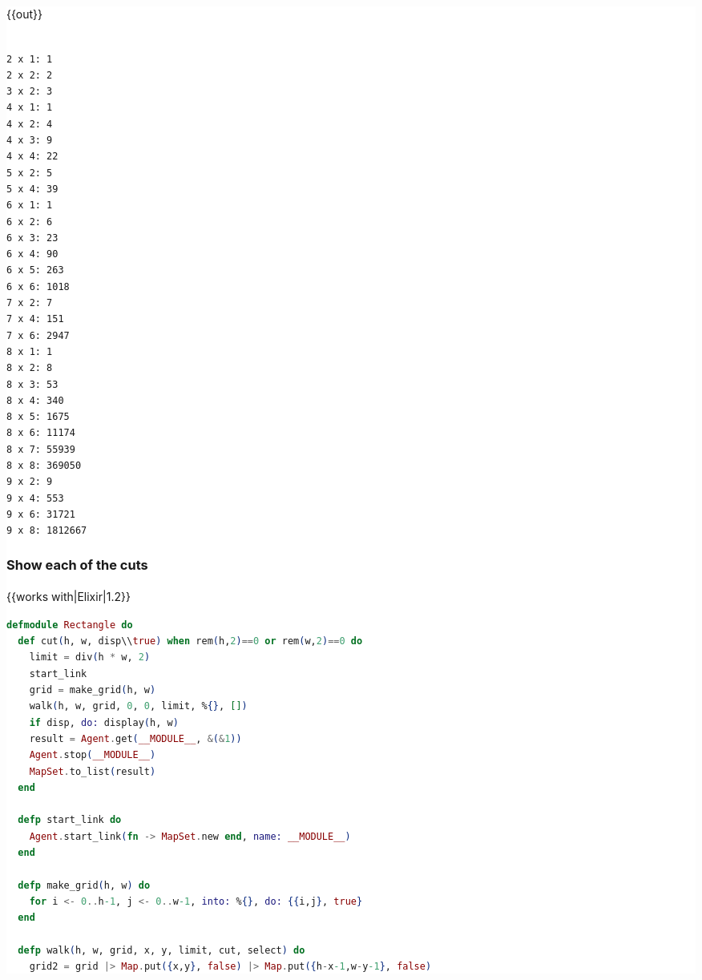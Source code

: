 
{{out}}

```txt

2 x 1: 1
2 x 2: 2
3 x 2: 3
4 x 1: 1
4 x 2: 4
4 x 3: 9
4 x 4: 22
5 x 2: 5
5 x 4: 39
6 x 1: 1
6 x 2: 6
6 x 3: 23
6 x 4: 90
6 x 5: 263
6 x 6: 1018
7 x 2: 7
7 x 4: 151
7 x 6: 2947
8 x 1: 1
8 x 2: 8
8 x 3: 53
8 x 4: 340
8 x 5: 1675
8 x 6: 11174
8 x 7: 55939
8 x 8: 369050
9 x 2: 9
9 x 4: 553
9 x 6: 31721
9 x 8: 1812667

```



### Show each of the cuts

{{works with|Elixir|1.2}}

```elixir
defmodule Rectangle do
  def cut(h, w, disp\\true) when rem(h,2)==0 or rem(w,2)==0 do
    limit = div(h * w, 2)
    start_link
    grid = make_grid(h, w)
    walk(h, w, grid, 0, 0, limit, %{}, [])
    if disp, do: display(h, w)
    result = Agent.get(__MODULE__, &(&1))
    Agent.stop(__MODULE__)
    MapSet.to_list(result)
  end
  
  defp start_link do
    Agent.start_link(fn -> MapSet.new end, name: __MODULE__)
  end
  
  defp make_grid(h, w) do
    for i <- 0..h-1, j <- 0..w-1, into: %{}, do: {{i,j}, true}
  end
  
  defp walk(h, w, grid, x, y, limit, cut, select) do
    grid2 = grid |> Map.put({x,y}, false) |> Map.put({h-x-1,w-y-1}, false)
```